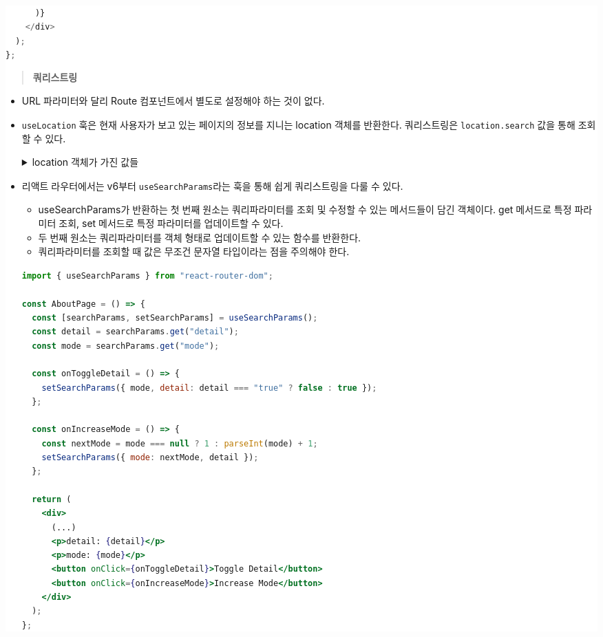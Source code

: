 ```jsx
      )}
    </div>
  );
};
```

> **쿼리스트링**

- URL 파라미터와 달리 Route 컴포넌트에서 별도로 설정해야 하는 것이 없다.
- `useLocation` 훅은 현재 사용자가 보고 있는 페이지의 정보를 지니는 location 객체를 반환한다. 쿼리스트링은 `location.search` 값을 통해 조회할 수 있다.
    <details>
        <summary>location 객체가 가진 값들</summary>
        <ul>
            <li>pathname : 현재 주소의 경로(쿼리스트링 제외)</li>
            <li>search: ? 문자를 포함한 쿼리스트링 값</li>
            <li>hash : 주소의 # 문자열 뒤의 값 (주로 History API가 지원되지 않는 구형 브라우저에서 클라이언트 라우팅을 사용할 때 쓰는 해시 라우터에서 사용함)</li>
            <li>state : 페이지를 이동할 때 임의로 넣을 수 있는 상태 값</li>
            <li>key : location 객체의 고유값, 초기에는 default이며 페이지가 변경될 때마다 고유값이 생성됨</li>
    </details>
- 리액트 라우터에서는 v6부터 `useSearchParams`라는 훅을 통해 쉽게 쿼리스트링을 다룰 수 있다.

  - useSearchParams가 반환하는 첫 번째 원소는 쿼리파라미터를 조회 및 수정할 수 있는 메서드들이 담긴 객체이다. get 메서드로 특정 파라미터 조회, set 메서드로 특정 파라미터를 업데이트할 수 있다.
  - 두 번째 원소는 쿼리파라미터를 객체 형태로 업데이트할 수 있는 함수를 반환한다.
  - 쿼리파라미터를 조회할 때 값은 무조건 문자열 타입이라는 점을 주의해야 한다.

  ```jsx
  import { useSearchParams } from "react-router-dom";

  const AboutPage = () => {
    const [searchParams, setSearchParams] = useSearchParams();
    const detail = searchParams.get("detail");
    const mode = searchParams.get("mode");

    const onToggleDetail = () => {
      setSearchParams({ mode, detail: detail === "true" ? false : true });
    };

    const onIncreaseMode = () => {
      const nextMode = mode === null ? 1 : parseInt(mode) + 1;
      setSearchParams({ mode: nextMode, detail });
    };

    return (
      <div>
        (...)
        <p>detail: {detail}</p>
        <p>mode: {mode}</p>
        <button onClick={onToggleDetail}>Toggle Detail</button>
        <button onClick={onIncreaseMode}>Increase Mode</button>
      </div>
    );
  };
  ```
